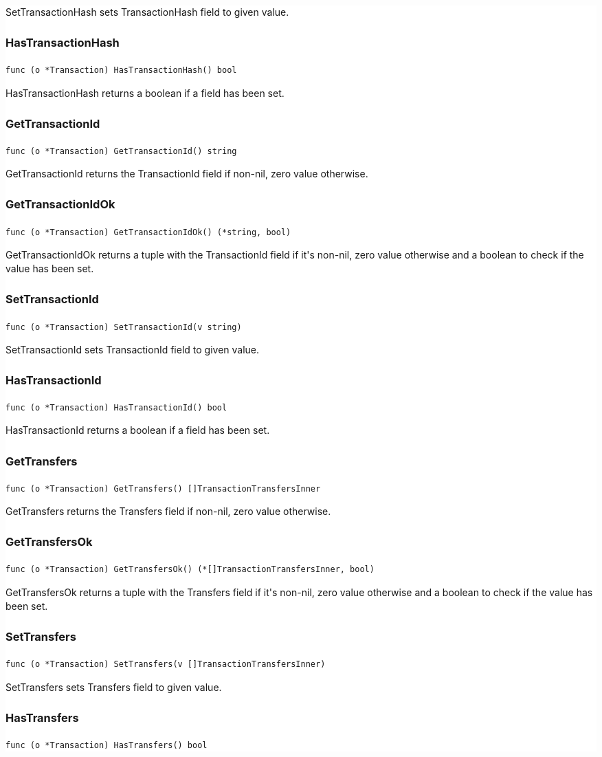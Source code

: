 SetTransactionHash sets TransactionHash field to given value.

### HasTransactionHash

`func (o *Transaction) HasTransactionHash() bool`

HasTransactionHash returns a boolean if a field has been set.

### GetTransactionId

`func (o *Transaction) GetTransactionId() string`

GetTransactionId returns the TransactionId field if non-nil, zero value otherwise.

### GetTransactionIdOk

`func (o *Transaction) GetTransactionIdOk() (*string, bool)`

GetTransactionIdOk returns a tuple with the TransactionId field if it's non-nil, zero value otherwise
and a boolean to check if the value has been set.

### SetTransactionId

`func (o *Transaction) SetTransactionId(v string)`

SetTransactionId sets TransactionId field to given value.

### HasTransactionId

`func (o *Transaction) HasTransactionId() bool`

HasTransactionId returns a boolean if a field has been set.

### GetTransfers

`func (o *Transaction) GetTransfers() []TransactionTransfersInner`

GetTransfers returns the Transfers field if non-nil, zero value otherwise.

### GetTransfersOk

`func (o *Transaction) GetTransfersOk() (*[]TransactionTransfersInner, bool)`

GetTransfersOk returns a tuple with the Transfers field if it's non-nil, zero value otherwise
and a boolean to check if the value has been set.

### SetTransfers

`func (o *Transaction) SetTransfers(v []TransactionTransfersInner)`

SetTransfers sets Transfers field to given value.

### HasTransfers

`func (o *Transaction) HasTransfers() bool`
